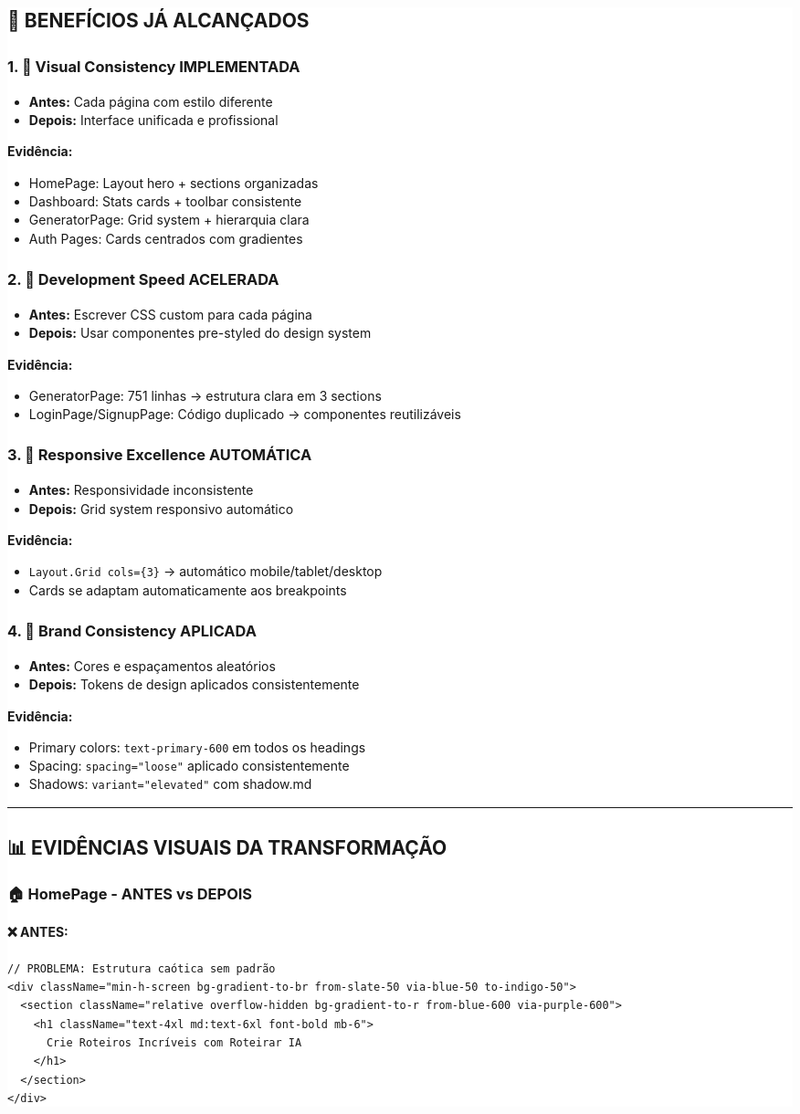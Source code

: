 ## 🎯 **BENEFÍCIOS JÁ ALCANÇADOS**

### **1. 👀 Visual Consistency IMPLEMENTADA**
- **Antes:** Cada página com estilo diferente
- **Depois:** Interface unificada e profissional

**Evidência:**
- HomePage: Layout hero + sections organizadas
- Dashboard: Stats cards + toolbar consistente
- GeneratorPage: Grid system + hierarquia clara
- Auth Pages: Cards centrados com gradientes

### **2. 🚀 Development Speed ACELERADA**  
- **Antes:** Escrever CSS custom para cada página
- **Depois:** Usar componentes pre-styled do design system

**Evidência:**
- GeneratorPage: 751 linhas → estrutura clara em 3 sections
- LoginPage/SignupPage: Código duplicado → componentes reutilizáveis

### **3. 📱 Responsive Excellence AUTOMÁTICA**
- **Antes:** Responsividade inconsistente
- **Depois:** Grid system responsivo automático

**Evidência:**
- `Layout.Grid cols={3}` → automático mobile/tablet/desktop
- Cards se adaptam automaticamente aos breakpoints

### **4. 🎨 Brand Consistency APLICADA**
- **Antes:** Cores e espaçamentos aleatórios
- **Depois:** Tokens de design aplicados consistentemente

**Evidência:**
- Primary colors: `text-primary-600` em todos os headings
- Spacing: `spacing="loose"` aplicado consistentemente
- Shadows: `variant="elevated"` com shadow.md

---

## 📊 **EVIDÊNCIAS VISUAIS DA TRANSFORMAÇÃO**

### **🏠 HomePage - ANTES vs DEPOIS**

#### **❌ ANTES:**
```tsx
// PROBLEMA: Estrutura caótica sem padrão
<div className="min-h-screen bg-gradient-to-br from-slate-50 via-blue-50 to-indigo-50">
  <section className="relative overflow-hidden bg-gradient-to-r from-blue-600 via-purple-600">
    <h1 className="text-4xl md:text-6xl font-bold mb-6">
      Crie Roteiros Incríveis com Roteirar IA
    </h1>
  </section>
</div>
```
